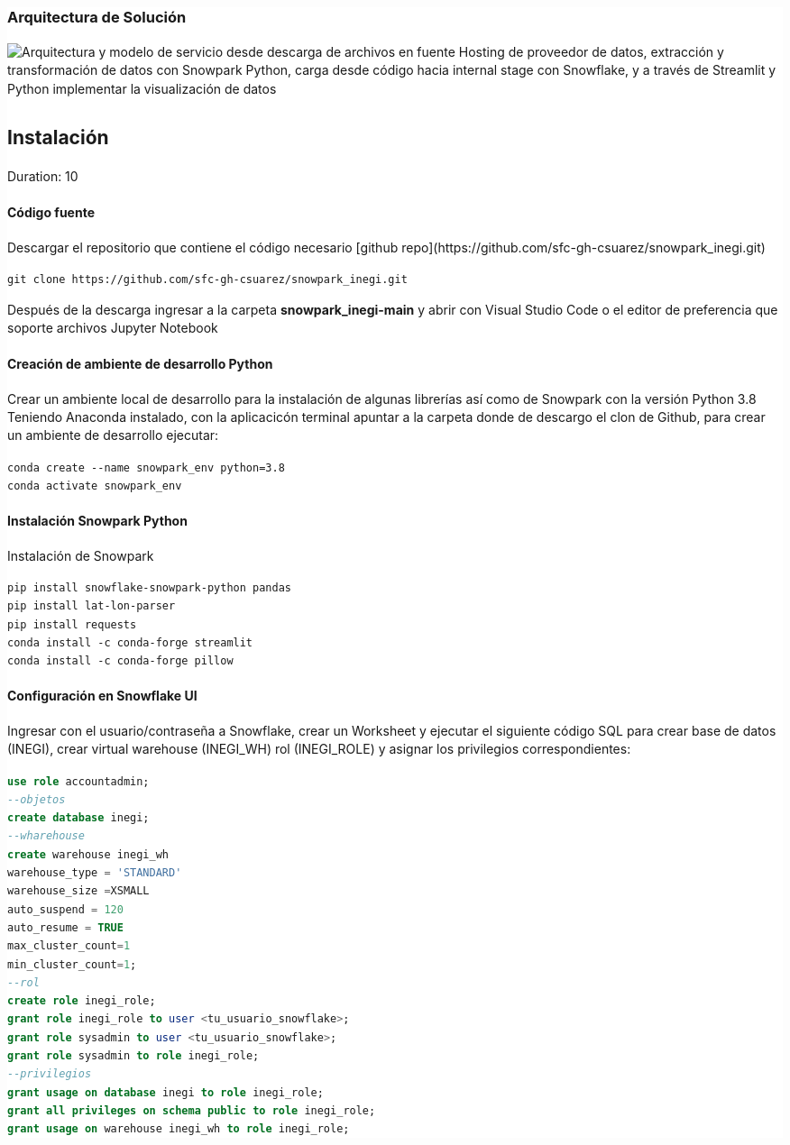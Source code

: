 ### Arquitectura de Solución
![Arquitectura y modelo de servicio desde descarga de archivos en fuente Hosting de proveedor de datos, extracción y transformación de datos con Snowpark Python, carga desde código hacia internal stage con Snowflake, y a través de Streamlit y Python implementar la visualización de datos](assets/modelo.png)




## Instalación
Duration: 10 

<h4>Código fuente</h4>
Descargar el repositorio que contiene el código necesario
[github repo](https://github.com/sfc-gh-csuarez/snowpark_inegi.git)

```shell
git clone https://github.com/sfc-gh-csuarez/snowpark_inegi.git 
```
Después de la descarga ingresar a la carpeta **snowpark_inegi-main** y abrir con Visual Studio Code o el editor de preferencia que soporte archivos Jupyter Notebook  

<h4>Creación de ambiente de desarrollo Python</h4> 
Crear un ambiente local de desarrollo para la instalación de algunas librerías así como de Snowpark con la versión Python 3.8
Teniendo Anaconda instalado, con la aplicacicón terminal apuntar a la carpeta donde de descargo el clon de Github, para crear un ambiente de desarrollo ejecutar:

```shell
conda create --name snowpark_env python=3.8  
conda activate snowpark_env
```

<h4>Instalación Snowpark Python</h4> 
Instalación de Snowpark 

```shell
pip install snowflake-snowpark-python pandas
pip install lat-lon-parser
pip install requests
conda install -c conda-forge streamlit 
conda install -c conda-forge pillow
```

<h4>Configuración en Snowflake UI</h4>

Ingresar con el usuario/contraseña a Snowflake, crear un Worksheet y ejecutar el siguiente código SQL para crear base de datos (INEGI), crear virtual warehouse (INEGI_WH) rol (INEGI_ROLE) y asignar los privilegios correspondientes:

```sql
use role accountadmin;
--objetos 
create database inegi;
--wharehouse
create warehouse inegi_wh 
warehouse_type = 'STANDARD' 
warehouse_size =XSMALL 
auto_suspend = 120 
auto_resume = TRUE 
max_cluster_count=1 
min_cluster_count=1;
--rol
create role inegi_role;
grant role inegi_role to user <tu_usuario_snowflake>;
grant role sysadmin to user <tu_usuario_snowflake>;
grant role sysadmin to role inegi_role;
--privilegios  
grant usage on database inegi to role inegi_role;
grant all privileges on schema public to role inegi_role;
grant usage on warehouse inegi_wh to role inegi_role;
```